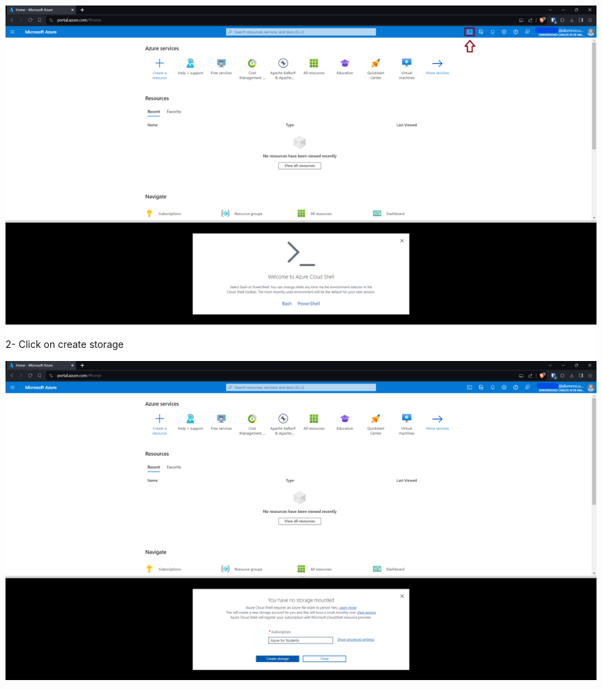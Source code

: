 <img src="img/20_bash.png" title="" alt="20_bash.png" width="900">
</p>
 

2- Click on create storage

<p align="center">
<img src="img/21_file.png" title="" alt="21_file.png" width="900">
</p>
 